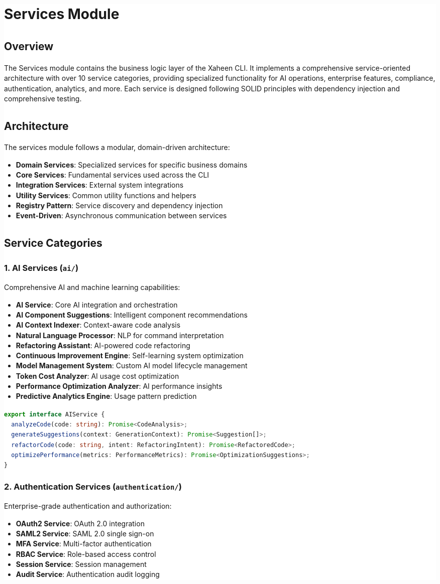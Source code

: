 # Services Module

## Overview

The Services module contains the business logic layer of the Xaheen CLI. It implements a comprehensive service-oriented architecture with over 10 service categories, providing specialized functionality for AI operations, enterprise features, compliance, authentication, analytics, and more. Each service is designed following SOLID principles with dependency injection and comprehensive testing.

## Architecture

The services module follows a modular, domain-driven architecture:

- **Domain Services**: Specialized services for specific business domains
- **Core Services**: Fundamental services used across the CLI
- **Integration Services**: External system integrations
- **Utility Services**: Common utility functions and helpers
- **Registry Pattern**: Service discovery and dependency injection
- **Event-Driven**: Asynchronous communication between services

## Service Categories

### 1. AI Services (`ai/`)

Comprehensive AI and machine learning capabilities:

- **AI Service**: Core AI integration and orchestration
- **AI Component Suggestions**: Intelligent component recommendations
- **AI Context Indexer**: Context-aware code analysis
- **Natural Language Processor**: NLP for command interpretation
- **Refactoring Assistant**: AI-powered code refactoring
- **Continuous Improvement Engine**: Self-learning system optimization
- **Model Management System**: Custom AI model lifecycle management
- **Token Cost Analyzer**: AI usage cost optimization
- **Performance Optimization Analyzer**: AI performance insights
- **Predictive Analytics Engine**: Usage pattern prediction

```typescript
export interface AIService {
  analyzeCode(code: string): Promise<CodeAnalysis>;
  generateSuggestions(context: GenerationContext): Promise<Suggestion[]>;
  refactorCode(code: string, intent: RefactoringIntent): Promise<RefactoredCode>;
  optimizePerformance(metrics: PerformanceMetrics): Promise<OptimizationSuggestions>;
}
```

### 2. Authentication Services (`authentication/`)

Enterprise-grade authentication and authorization:

- **OAuth2 Service**: OAuth 2.0 integration
- **SAML2 Service**: SAML 2.0 single sign-on
- **MFA Service**: Multi-factor authentication
- **RBAC Service**: Role-based access control
- **Session Service**: Session management
- **Audit Service**: Authentication audit logging
